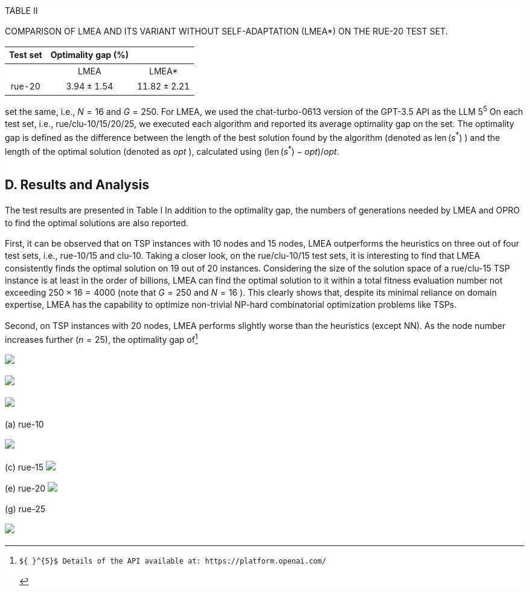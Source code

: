TABLE II

COMPARISON OF LMEA AND ITS VARIANT WITHOUT SELF-ADAPTATION (LMEA*) ON THE RUE-20 TEST SET.

| Test set | Optimality gap (\%) |  |
| :---: | :---: | :---: |
|  | LMEA | LMEA* |
| rue-20 | $3.94 \pm 1.54$ | $11.82 \pm 2.21$ |

set the same, i.e., $N=16$ and $G=250$. For LMEA, we used the chat-turbo-0613 version of the GPT-3.5 API as the LLM $5^{5}$ On each test set, i.e., rue/clu-10/15/20/25, we executed each algorithm and reported its average optimality gap on the set. The optimality gap is defined as the difference between the length of the best solution found by the algorithm (denoted as $\operatorname{len}\left(s^{*}\right)$ ) and the length of the optimal solution (denoted as $o p t$ ), calculated using $\left(\operatorname{len}\left(s^{*}\right)-o p t\right) / o p t$.

## D. Results and Analysis

The test results are presented in Table I In addition to the optimality gap, the numbers of generations needed by LMEA and OPRO to find the optimal solutions are also reported.

First, it can be observed that on TSP instances with 10 nodes and 15 nodes, LMEA outperforms the heuristics on three out of four test sets, i.e., rue-10/15 and clu-10. Taking a closer look, on the rue/clu-10/15 test sets, it is interesting to find that LMEA consistently finds the optimal solution on 19 out of 20 instances. Considering the size of the solution space of a rue/clu-15 TSP instance is at least in the order of billions, LMEA can find the optimal solution to it within a total fitness evaluation number not exceeding $250 \times 16=4000$ (note that $G=250$ and $N=16$ ). This clearly shows that, despite its minimal reliance on domain expertise, LMEA has the capability to optimize non-trivial NP-hard combinatorial optimization problems like TSPs.

Second, on TSP instances with 20 nodes, LMEA performs slightly worse than the heuristics (except NN). As the node number increases further $(n=25)$, the optimality gap of[^4]

![](https://cdn.mathpix.com/cropped/2024_06_04_0e8df43edd8b1008a78cg-6.jpg?height=1578&width=1766&top_left_y=222&top_left_x=168)

![](https://cdn.mathpix.com/cropped/2024_06_04_0e8df43edd8b1008a78cg-6.jpg?height=285&width=374&top_left_y=237&top_left_x=195)

![](https://cdn.mathpix.com/cropped/2024_06_04_0e8df43edd8b1008a78cg-6.jpg?height=293&width=393&top_left_y=236&top_left_x=627)

(a) rue-10

![](https://cdn.mathpix.com/cropped/2024_06_04_0e8df43edd8b1008a78cg-6.jpg?height=298&width=829&top_left_y=637&top_left_x=190)

(c) rue-15
![](https://cdn.mathpix.com/cropped/2024_06_04_0e8df43edd8b1008a78cg-6.jpg?height=298&width=826&top_left_y=1041&top_left_x=190)

(e) rue-20
![](https://cdn.mathpix.com/cropped/2024_06_04_0e8df43edd8b1008a78cg-6.jpg?height=286&width=828&top_left_y=1450&top_left_x=188)

(g) rue-25

![](https://cdn.mathpix.com/cropped/2024_06_04_0e8df43edd8b1008a78cg-6.jpg?height=298&width=827&top_left_y=236&top_left_x=1083)


[^0]:    Correspondence to asysong @ntu.edu.sg
[^1]:    ${ }^{1}$ Code and dataset is available at https://github.com/cschen1205/LMEA
[^2]:    ${ }^{2}$ Generators available at: http://dimacs.rutgers.edu/archive/Challenges/TSP
[^3]:    ${ }^{3}$ Concorde available at https://www.math.uwaterloo.ca/tsp/concorde.html
[^4]:    ${ }^{5}$ Details of the API available at: https://platform.openai.com/